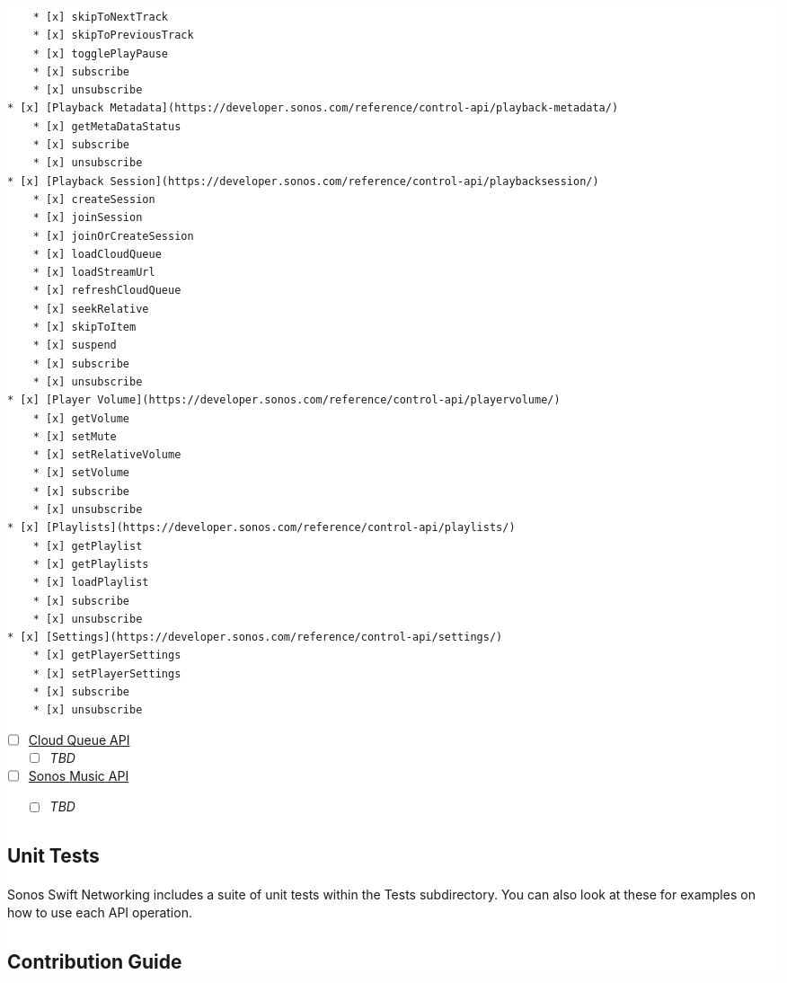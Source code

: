 		* [x] skipToNextTrack
		* [x] skipToPreviousTrack
		* [x] togglePlayPause
		* [x] subscribe
		* [x] unsubscribe
	* [x] [Playback Metadata](https://developer.sonos.com/reference/control-api/playback-metadata/)
		* [x] getMetaDataStatus
		* [x] subscribe
		* [x] unsubscribe
	* [x] [Playback Session](https://developer.sonos.com/reference/control-api/playbacksession/)
		* [x] createSession
		* [x] joinSession
		* [x] joinOrCreateSession
		* [x] loadCloudQueue
		* [x] loadStreamUrl
		* [x] refreshCloudQueue
		* [x] seekRelative
		* [x] skipToItem
		* [x] suspend
		* [x] subscribe
		* [x] unsubscribe
	* [x] [Player Volume](https://developer.sonos.com/reference/control-api/playervolume/)
 		* [x] getVolume
 		* [x] setMute
 		* [x] setRelativeVolume
 		* [x] setVolume
		* [x] subscribe
		* [x] unsubscribe
	* [x] [Playlists](https://developer.sonos.com/reference/control-api/playlists/)
		* [x] getPlaylist
		* [x] getPlaylists
		* [x] loadPlaylist
		* [x] subscribe
		* [x] unsubscribe
	* [x] [Settings](https://developer.sonos.com/reference/control-api/settings/)
		* [x] getPlayerSettings
		* [x] setPlayerSettings
		* [x] subscribe
		* [x] unsubscribe
* [ ] [Cloud Queue API](https://developer.sonos.com/reference/cloud-queue-api/)
	* [ ] *TBD*
* [ ] [Sonos Music API](https://developer.sonos.com/reference/sonos-music-api/)
 	* [ ] *TBD*


## Unit Tests

Sonos Swift Networking includes a suite of unit tests within the Tests subdirectory. You can also look at these for examples on how to use each API operation.

## Contribution Guide
